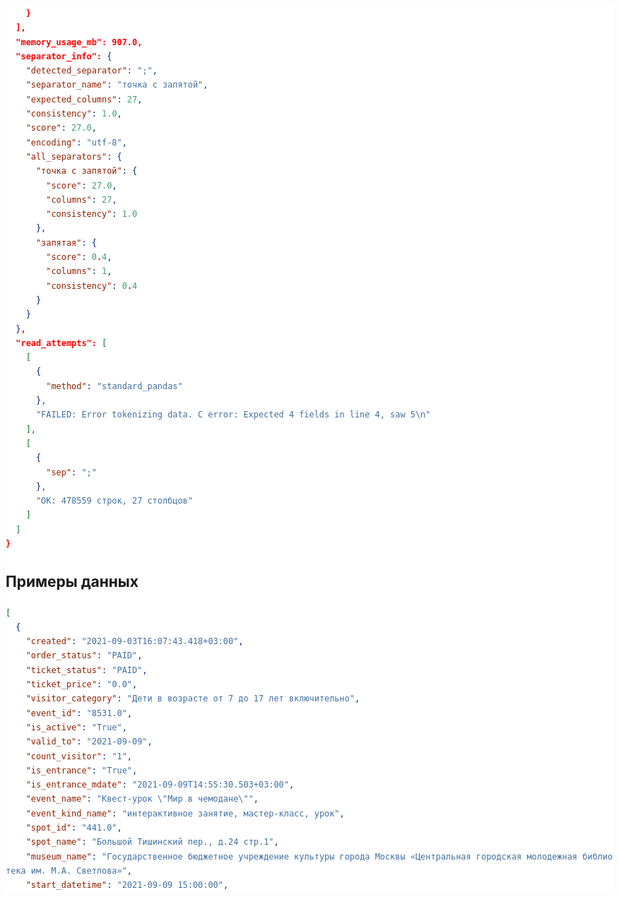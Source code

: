 ```json
    }
  ],
  "memory_usage_mb": 907.0,
  "separator_info": {
    "detected_separator": ";",
    "separator_name": "точка с запятой",
    "expected_columns": 27,
    "consistency": 1.0,
    "score": 27.0,
    "encoding": "utf-8",
    "all_separators": {
      "точка с запятой": {
        "score": 27.0,
        "columns": 27,
        "consistency": 1.0
      },
      "запятая": {
        "score": 0.4,
        "columns": 1,
        "consistency": 0.4
      }
    }
  },
  "read_attempts": [
    [
      {
        "method": "standard_pandas"
      },
      "FAILED: Error tokenizing data. C error: Expected 4 fields in line 4, saw 5\n"
    ],
    [
      {
        "sep": ";"
      },
      "OK: 478559 строк, 27 столбцов"
    ]
  ]
}
```

## Примеры данных

```json
[
  {
    "created": "2021-09-03T16:07:43.418+03:00",
    "order_status": "PAID",
    "ticket_status": "PAID",
    "ticket_price": "0.0",
    "visitor_category": "Дети в возрасте от 7 до 17 лет включительно",
    "event_id": "8531.0",
    "is_active": "True",
    "valid_to": "2021-09-09",
    "count_visitor": "1",
    "is_entrance": "True",
    "is_entrance_mdate": "2021-09-09T14:55:30.503+03:00",
    "event_name": "Квест-урок \"Мир в чемодане\"",
    "event_kind_name": "интерактивное занятие, мастер-класс, урок",
    "spot_id": "441.0",
    "spot_name": "Большой Тишинский пер., д.24 стр.1",
    "museum_name": "Государственное бюджетное учреждение культуры города Москвы «Центральная городская молодежная библиотека им. М.А. Светлова»",
    "start_datetime": "2021-09-09 15:00:00",
```